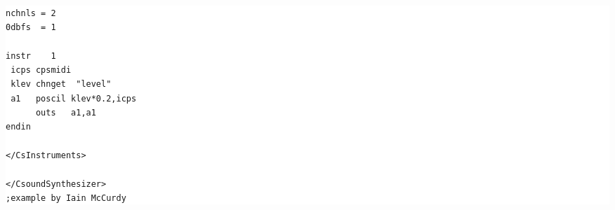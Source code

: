~~~
nchnls = 2
0dbfs  = 1

instr    1
 icps cpsmidi
 klev chnget  "level"
 a1   poscil klev*0.2,icps
      outs   a1,a1
endin

</CsInstruments>

</CsoundSynthesizer>
;example by Iain McCurdy
~~~
